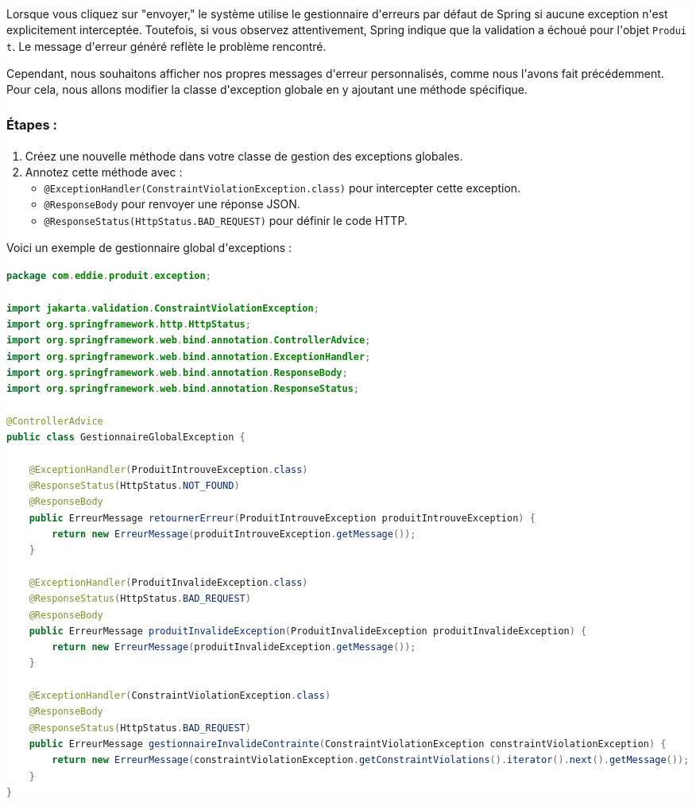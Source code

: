 Lorsque vous cliquez sur "envoyer," le système utilise le gestionnaire d'erreurs par défaut de Spring si aucune exception n'est explicitement interceptée. Toutefois, si vous observez attentivement, Spring indique que la validation a échoué pour l'objet `Produit`. Le message d'erreur généré reflète le problème rencontré.

Cependant, nous souhaitons afficher nos propres messages d'erreur personnalisés, comme nous l'avons fait précédemment. Pour cela, nous allons modifier la classe d'exception globale en y ajoutant une méthode spécifique.

### Étapes :

1. Créez une nouvelle méthode dans votre classe de gestion des exceptions globales.
2. Annotez cette méthode avec :
   - `@ExceptionHandler(ConstraintViolationException.class)` pour intercepter cette exception.
   - `@ResponseBody` pour renvoyer une réponse JSON.
   - `@ResponseStatus(HttpStatus.BAD_REQUEST)` pour définir le code HTTP.

Voici un exemple de gestionnaire global d'exceptions :

```java
package com.eddie.produit.exception;

import jakarta.validation.ConstraintViolationException;
import org.springframework.http.HttpStatus;
import org.springframework.web.bind.annotation.ControllerAdvice;
import org.springframework.web.bind.annotation.ExceptionHandler;
import org.springframework.web.bind.annotation.ResponseBody;
import org.springframework.web.bind.annotation.ResponseStatus;

@ControllerAdvice
public class GestionnaireGlobalException {

    @ExceptionHandler(ProduitIntrouveException.class)
    @ResponseStatus(HttpStatus.NOT_FOUND)
    @ResponseBody
    public ErreurMessage retournerErreur(ProduitIntrouveException produitIntrouveException) {
        return new ErreurMessage(produitIntrouveException.getMessage());
    }

    @ExceptionHandler(ProduitInvalideException.class)
    @ResponseStatus(HttpStatus.BAD_REQUEST)
    @ResponseBody
    public ErreurMessage produitInvalideException(ProduitInvalideException produitInvalideException) {
        return new ErreurMessage(produitInvalideException.getMessage());
    }

    @ExceptionHandler(ConstraintViolationException.class)
    @ResponseBody
    @ResponseStatus(HttpStatus.BAD_REQUEST)
    public ErreurMessage gestionnaireInvalideContrainte(ConstraintViolationException constraintViolationException) {
        return new ErreurMessage(constraintViolationException.getConstraintViolations().iterator().next().getMessage());
    }
}
```
